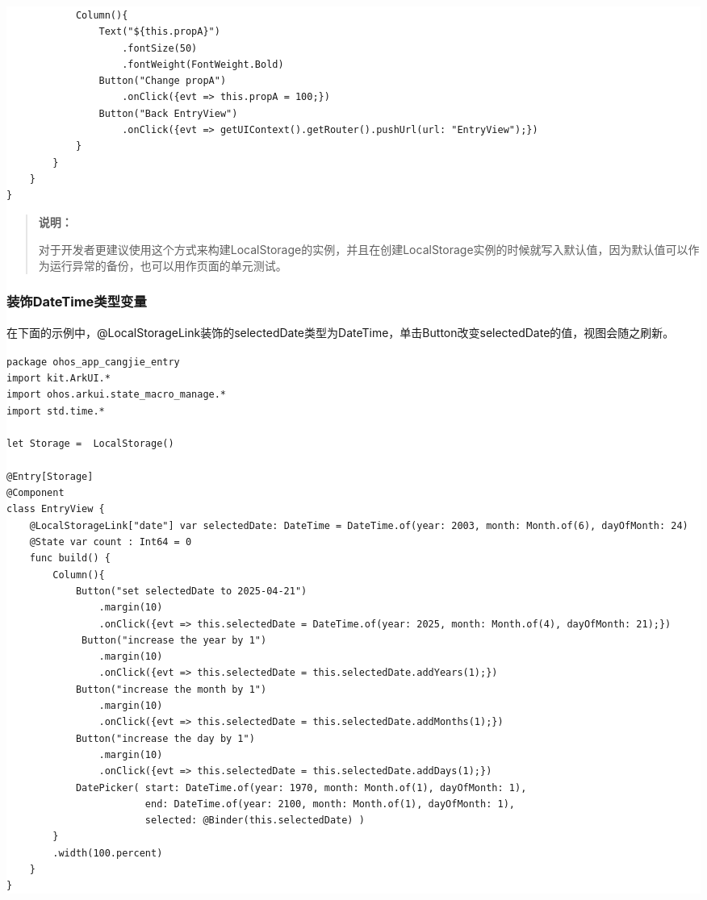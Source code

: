 ```cangjie
            Column(){
                Text("${this.propA}")
                    .fontSize(50)
                    .fontWeight(FontWeight.Bold)
                Button("Change propA")
                    .onClick({evt => this.propA = 100;})
                Button("Back EntryView")
                    .onClick({evt => getUIContext().getRouter().pushUrl(url: "EntryView");})
            }
        }
    }
}
```

> **说明：**
>
> 对于开发者更建议使用这个方式来构建LocalStorage的实例，并且在创建LocalStorage实例的时候就写入默认值，因为默认值可以作为运行异常的备份，也可以用作页面的单元测试。

### 装饰DateTime类型变量

在下面的示例中，@LocalStorageLink装饰的selectedDate类型为DateTime，单击Button改变selectedDate的值，视图会随之刷新。

 

```cangjie
package ohos_app_cangjie_entry
import kit.ArkUI.*
import ohos.arkui.state_macro_manage.*
import std.time.*

let Storage =  LocalStorage()

@Entry[Storage]
@Component
class EntryView {
    @LocalStorageLink["date"] var selectedDate: DateTime = DateTime.of(year: 2003, month: Month.of(6), dayOfMonth: 24)
    @State var count : Int64 = 0
    func build() {
        Column(){
            Button("set selectedDate to 2025-04-21")
                .margin(10)
                .onClick({evt => this.selectedDate = DateTime.of(year: 2025, month: Month.of(4), dayOfMonth: 21);})
             Button("increase the year by 1")
                .margin(10)
                .onClick({evt => this.selectedDate = this.selectedDate.addYears(1);})
            Button("increase the month by 1")
                .margin(10)
                .onClick({evt => this.selectedDate = this.selectedDate.addMonths(1);})
            Button("increase the day by 1")
                .margin(10)
                .onClick({evt => this.selectedDate = this.selectedDate.addDays(1);})
            DatePicker( start: DateTime.of(year: 1970, month: Month.of(1), dayOfMonth: 1),
                        end: DateTime.of(year: 2100, month: Month.of(1), dayOfMonth: 1),
                        selected: @Binder(this.selectedDate) )
        }
        .width(100.percent)
    }
}
```
